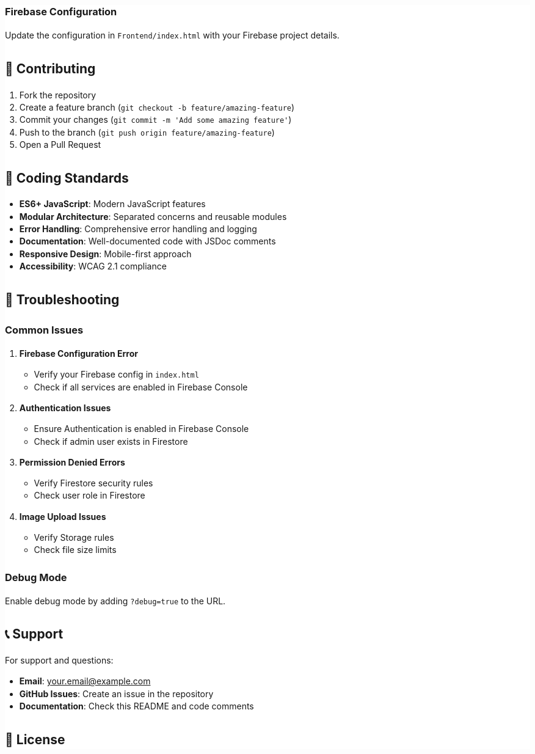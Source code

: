 ### Firebase Configuration
Update the configuration in `Frontend/index.html` with your Firebase project details.

## 🤝 Contributing

1. Fork the repository
2. Create a feature branch (`git checkout -b feature/amazing-feature`)
3. Commit your changes (`git commit -m 'Add some amazing feature'`)
4. Push to the branch (`git push origin feature/amazing-feature`)
5. Open a Pull Request

## 📝 Coding Standards

- **ES6+ JavaScript**: Modern JavaScript features
- **Modular Architecture**: Separated concerns and reusable modules
- **Error Handling**: Comprehensive error handling and logging
- **Documentation**: Well-documented code with JSDoc comments
- **Responsive Design**: Mobile-first approach
- **Accessibility**: WCAG 2.1 compliance

## 🐛 Troubleshooting

### Common Issues

1. **Firebase Configuration Error**
   - Verify your Firebase config in `index.html`
   - Check if all services are enabled in Firebase Console

2. **Authentication Issues**
   - Ensure Authentication is enabled in Firebase Console
   - Check if admin user exists in Firestore

3. **Permission Denied Errors**
   - Verify Firestore security rules
   - Check user role in Firestore

4. **Image Upload Issues**
   - Verify Storage rules
   - Check file size limits

### Debug Mode
Enable debug mode by adding `?debug=true` to the URL.

## 📞 Support

For support and questions:
- **Email**: your.email@example.com
- **GitHub Issues**: Create an issue in the repository
- **Documentation**: Check this README and code comments

## 📄 License
